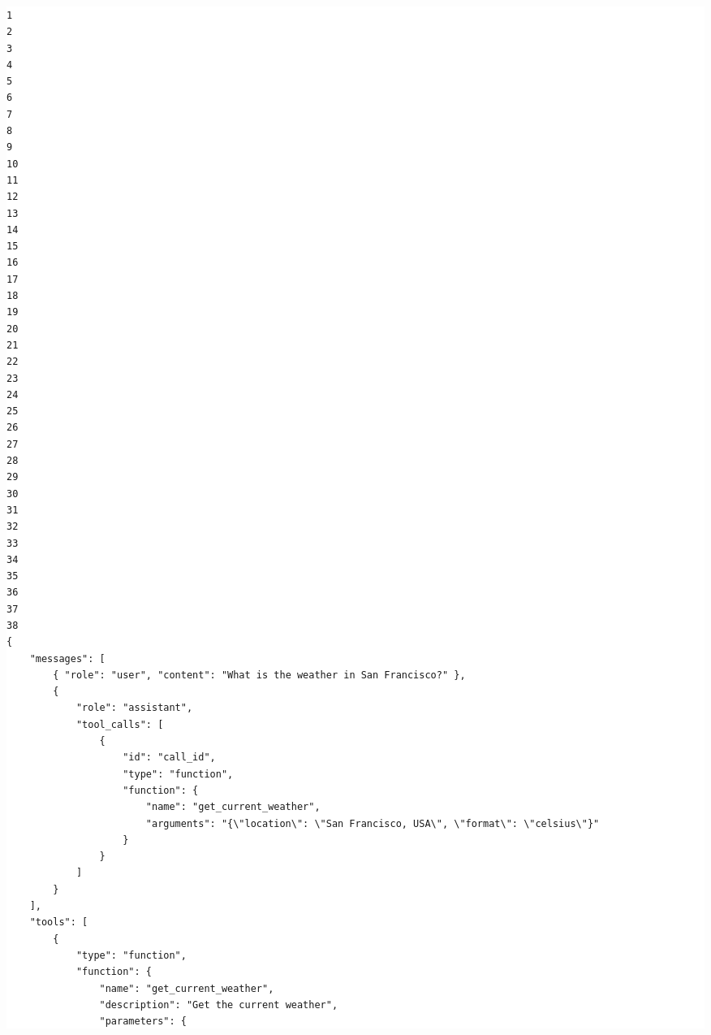 ```
1
2
3
4
5
6
7
8
9
10
11
12
13
14
15
16
17
18
19
20
21
22
23
24
25
26
27
28
29
30
31
32
33
34
35
36
37
38
{
    "messages": [
        { "role": "user", "content": "What is the weather in San Francisco?" },
        {
            "role": "assistant",
            "tool_calls": [
                {
                    "id": "call_id",
                    "type": "function",
                    "function": {
                        "name": "get_current_weather",
                        "arguments": "{\"location\": \"San Francisco, USA\", \"format\": \"celsius\"}"
                    }
                }
            ]
        }
    ],
    "tools": [
        {
            "type": "function",
            "function": {
                "name": "get_current_weather",
                "description": "Get the current weather",
                "parameters": {
```